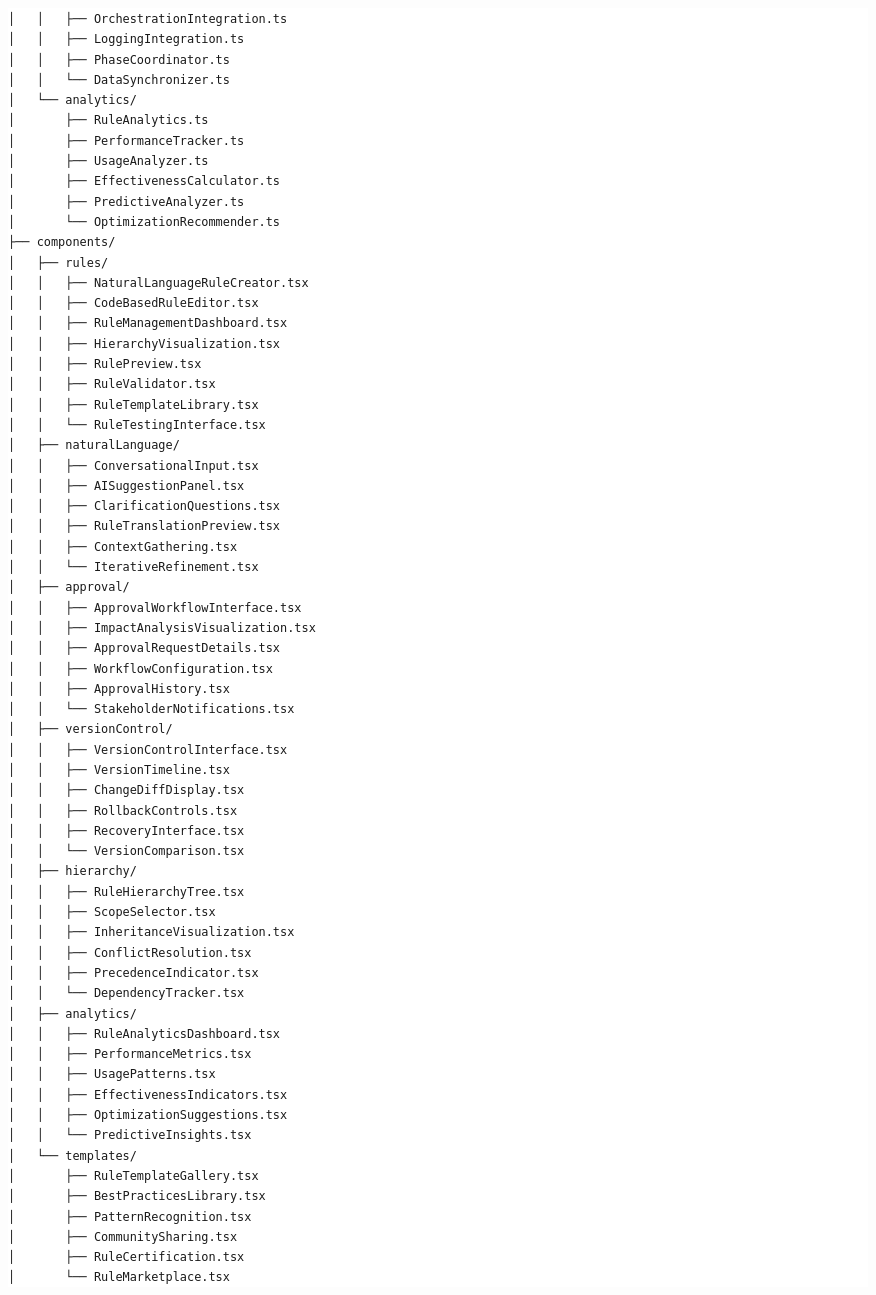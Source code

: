 ```
│   │   ├── OrchestrationIntegration.ts
│   │   ├── LoggingIntegration.ts
│   │   ├── PhaseCoordinator.ts
│   │   └── DataSynchronizer.ts
│   └── analytics/
│       ├── RuleAnalytics.ts
│       ├── PerformanceTracker.ts
│       ├── UsageAnalyzer.ts
│       ├── EffectivenessCalculator.ts
│       ├── PredictiveAnalyzer.ts
│       └── OptimizationRecommender.ts
├── components/
│   ├── rules/
│   │   ├── NaturalLanguageRuleCreator.tsx
│   │   ├── CodeBasedRuleEditor.tsx
│   │   ├── RuleManagementDashboard.tsx
│   │   ├── HierarchyVisualization.tsx
│   │   ├── RulePreview.tsx
│   │   ├── RuleValidator.tsx
│   │   ├── RuleTemplateLibrary.tsx
│   │   └── RuleTestingInterface.tsx
│   ├── naturalLanguage/
│   │   ├── ConversationalInput.tsx
│   │   ├── AISuggestionPanel.tsx
│   │   ├── ClarificationQuestions.tsx
│   │   ├── RuleTranslationPreview.tsx
│   │   ├── ContextGathering.tsx
│   │   └── IterativeRefinement.tsx
│   ├── approval/
│   │   ├── ApprovalWorkflowInterface.tsx
│   │   ├── ImpactAnalysisVisualization.tsx
│   │   ├── ApprovalRequestDetails.tsx
│   │   ├── WorkflowConfiguration.tsx
│   │   ├── ApprovalHistory.tsx
│   │   └── StakeholderNotifications.tsx
│   ├── versionControl/
│   │   ├── VersionControlInterface.tsx
│   │   ├── VersionTimeline.tsx
│   │   ├── ChangeDiffDisplay.tsx
│   │   ├── RollbackControls.tsx
│   │   ├── RecoveryInterface.tsx
│   │   └── VersionComparison.tsx
│   ├── hierarchy/
│   │   ├── RuleHierarchyTree.tsx
│   │   ├── ScopeSelector.tsx
│   │   ├── InheritanceVisualization.tsx
│   │   ├── ConflictResolution.tsx
│   │   ├── PrecedenceIndicator.tsx
│   │   └── DependencyTracker.tsx
│   ├── analytics/
│   │   ├── RuleAnalyticsDashboard.tsx
│   │   ├── PerformanceMetrics.tsx
│   │   ├── UsagePatterns.tsx
│   │   ├── EffectivenessIndicators.tsx
│   │   ├── OptimizationSuggestions.tsx
│   │   └── PredictiveInsights.tsx
│   └── templates/
│       ├── RuleTemplateGallery.tsx
│       ├── BestPracticesLibrary.tsx
│       ├── PatternRecognition.tsx
│       ├── CommunitySharing.tsx
│       ├── RuleCertification.tsx
│       └── RuleMarketplace.tsx
```
